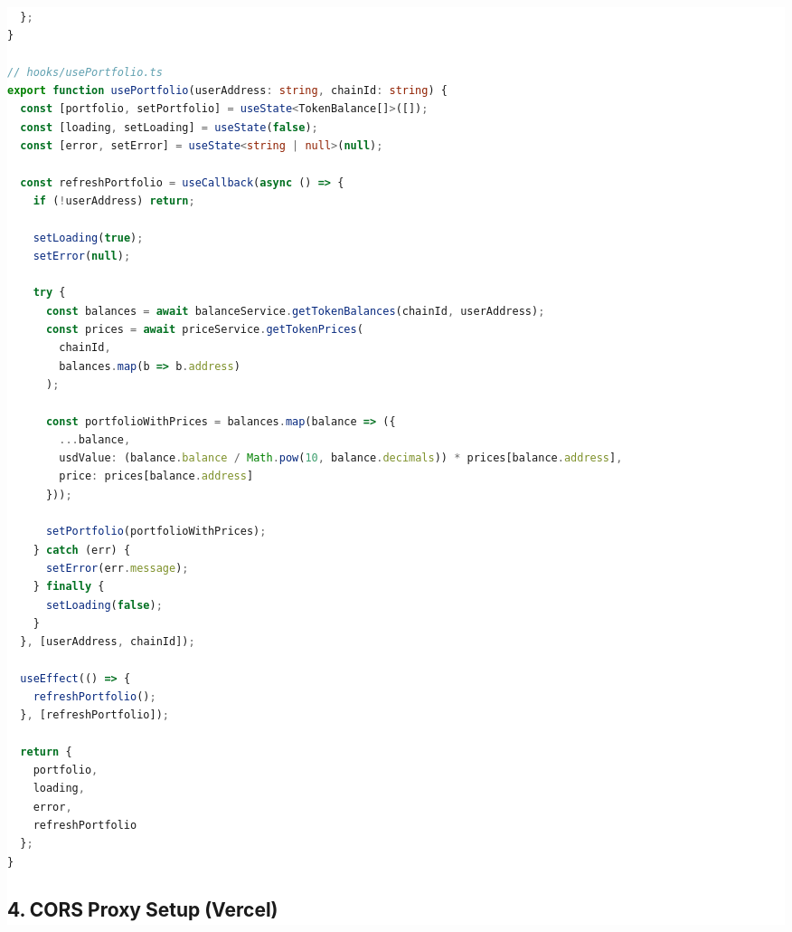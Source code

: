 ```typescript
  };
}

// hooks/usePortfolio.ts
export function usePortfolio(userAddress: string, chainId: string) {
  const [portfolio, setPortfolio] = useState<TokenBalance[]>([]);
  const [loading, setLoading] = useState(false);
  const [error, setError] = useState<string | null>(null);
  
  const refreshPortfolio = useCallback(async () => {
    if (!userAddress) return;
    
    setLoading(true);
    setError(null);
    
    try {
      const balances = await balanceService.getTokenBalances(chainId, userAddress);
      const prices = await priceService.getTokenPrices(
        chainId,
        balances.map(b => b.address)
      );
      
      const portfolioWithPrices = balances.map(balance => ({
        ...balance,
        usdValue: (balance.balance / Math.pow(10, balance.decimals)) * prices[balance.address],
        price: prices[balance.address]
      }));
      
      setPortfolio(portfolioWithPrices);
    } catch (err) {
      setError(err.message);
    } finally {
      setLoading(false);
    }
  }, [userAddress, chainId]);
  
  useEffect(() => {
    refreshPortfolio();
  }, [refreshPortfolio]);
  
  return {
    portfolio,
    loading,
    error,
    refreshPortfolio
  };
}
```

## 4. CORS Proxy Setup (Vercel)
